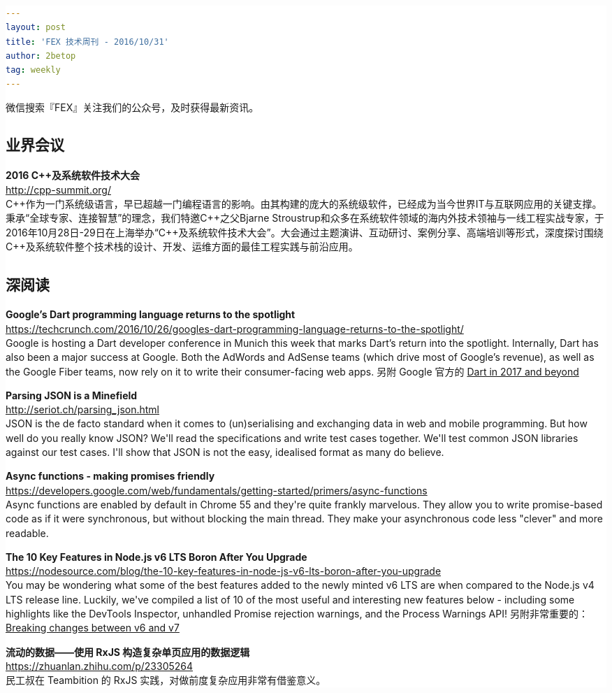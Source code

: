 ```yaml
---
layout: post
title: 'FEX 技术周刊 - 2016/10/31'
author: 2betop
tag: weekly
---
```


微信搜索『FEX』关注我们的公众号，及时获得最新资讯。

## 业界会议

**2016 C++及系统软件技术大会**  
http://cpp-summit.org/  
C++作为一门系统级语言，早已超越一门编程语言的影响。由其构建的庞大的系统级软件，已经成为当今世界IT与互联网应用的关键支撑。秉承“全球专家、连接智慧”的理念，我们特邀C++之父Bjarne Stroustrup和众多在系统软件领域的海内外技术领袖与一线工程实战专家，于2016年10月28日-29日在上海举办“C++及系统软件技术大会”。大会通过主题演讲、互动研讨、案例分享、高端培训等形式，深度探讨围绕C++及系统软件整个技术栈的设计、开发、运维方面的最佳工程实践与前沿应用。

## 深阅读

**Google’s Dart programming language returns to the spotlight**  
https://techcrunch.com/2016/10/26/googles-dart-programming-language-returns-to-the-spotlight/  
Google is hosting a Dart developer conference in Munich this week that marks Dart’s return into the spotlight. Internally, Dart has also been a major success at Google. Both the AdWords and AdSense teams (which drive most of Google’s revenue), as well as the Google Fiber teams, now rely on it to write their consumer-facing web apps. 另附 Google 官方的 [Dart in 2017 and beyond](http://opensource.googleblog.com/2016/10/dart-in-2017-and-beyond.html)

**Parsing JSON is a Minefield**  
http://seriot.ch/parsing_json.html  
JSON is the de facto standard when it comes to (un)serialising and exchanging data in web and mobile programming. But how well do you really know JSON? We'll read the specifications and write test cases together. We'll test common JSON libraries against our test cases. I'll show that JSON is not the easy, idealised format as many do believe.

**Async functions - making promises friendly**  
https://developers.google.com/web/fundamentals/getting-started/primers/async-functions  
Async functions are enabled by default in Chrome 55 and they're quite frankly marvelous. They allow you to write promise-based code as if it were synchronous, but without blocking the main thread. They make your asynchronous code less "clever" and more readable.

**The 10 Key Features in Node.js v6 LTS Boron After You Upgrade**  
https://nodesource.com/blog/the-10-key-features-in-node-js-v6-lts-boron-after-you-upgrade  
You may be wondering what some of the best features added to the newly minted v6 LTS are when compared to the Node.js v4 LTS release line. Luckily, we've compiled a list of 10 of the most useful and interesting new features below - including some highlights like the DevTools Inspector, unhandled Promise rejection warnings, and the Process Warnings API! 另附非常重要的：[Breaking changes between v6 and v7](https://github.com/nodejs/node/wiki/Breaking-changes-between-v6-and-v7)

**流动的数据——使用 RxJS 构造复杂单页应用的数据逻辑**  
https://zhuanlan.zhihu.com/p/23305264  
民工叔在 Teambition 的 RxJS 实践，对做前度复杂应用非常有借鉴意义。
